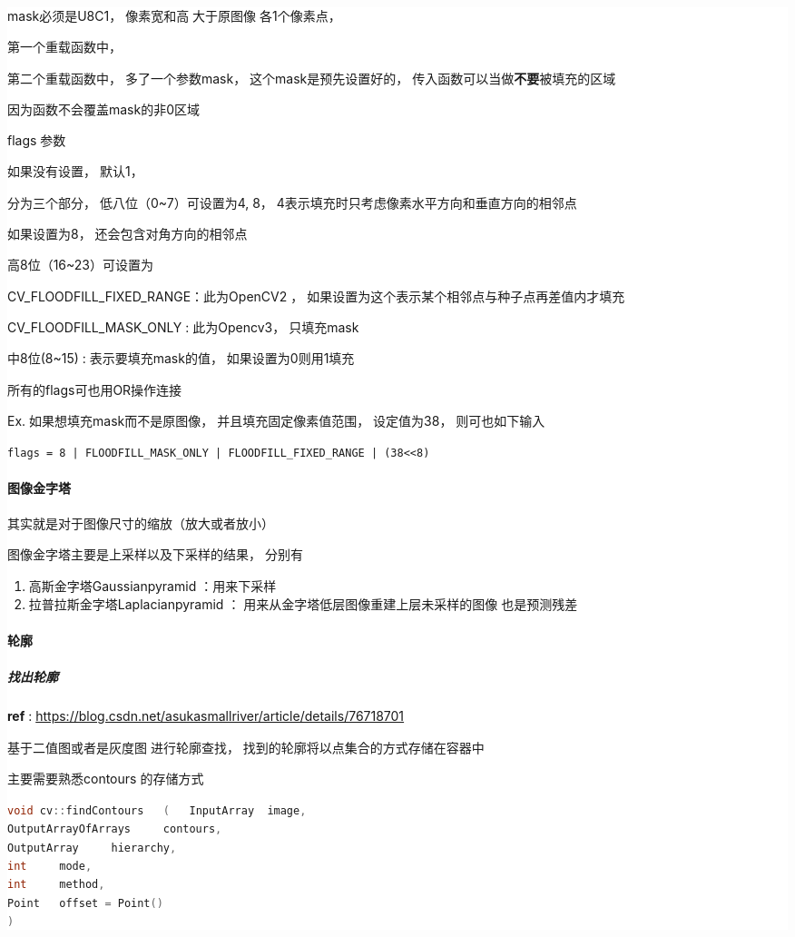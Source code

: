 


mask必须是U8C1， 像素宽和高 大于原图像 各1个像素点， 

第一个重载函数中， 

第二个重载函数中， 多了一个参数mask， 这个mask是预先设置好的， 传入函数可以当做**不要**被填充的区域

因为函数不会覆盖mask的非0区域



flags 参数

如果没有设置， 默认1， 

分为三个部分， 低八位（0~7）可设置为4, 8， 4表示填充时只考虑像素水平方向和垂直方向的相邻点

如果设置为8， 还会包含对角方向的相邻点

高8位（16~23）可设置为

CV_FLOODFILL_FIXED_RANGE：此为OpenCV2 ， 如果设置为这个表示某个相邻点与种子点再差值内才填充

CV_FLOODFILL_MASK_ONLY : 此为Opencv3， 只填充mask

中8位(8~15) : 表示要填充mask的值， 如果设置为0则用1填充

所有的flags可也用OR操作连接



Ex. 如果想填充mask而不是原图像， 并且填充固定像素值范围， 设定值为38， 则可也如下输入

```
flags = 8 | FLOODFILL_MASK_ONLY | FLOODFILL_FIXED_RANGE | (38<<8)
```



#### 图像金字塔

其实就是对于图像尺寸的缩放（放大或者放小）

图像金字塔主要是上采样以及下采样的结果， 分别有

1. 高斯金字塔Gaussianpyramid ：用来下采样
2. 拉普拉斯金字塔Laplacianpyramid ： 用来从金字塔低层图像重建上层未采样的图像 也是预测残差



#### 轮廓

##### 找出轮廓

**ref** : https://blog.csdn.net/asukasmallriver/article/details/76718701

基于二值图或者是灰度图 进行轮廓查找， 找到的轮廓将以点集合的方式存储在容器中

主要需要熟悉contours 的存储方式

```c++
void cv::findContours	(	InputArray 	image,
OutputArrayOfArrays 	contours,
OutputArray 	hierarchy,
int 	mode,
int 	method,
Point 	offset = Point() 
)	
```
